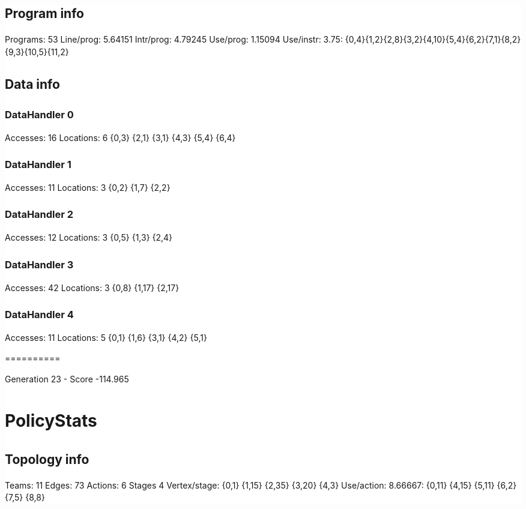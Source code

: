 ## Program info
Programs:	53
Line/prog:	5.64151
Intr/prog:	4.79245
Use/prog:	1.15094
Use/instr:	3.75: {0,4}{1,2}{2,8}{3,2}{4,10}{5,4}{6,2}{7,1}{8,2}{9,3}{10,5}{11,2}

## Data info

### DataHandler 0
Accesses:	16
Locations:	6
{0,3} {2,1} {3,1} {4,3} {5,4} {6,4} 

### DataHandler 1
Accesses:	11
Locations:	3
{0,2} {1,7} {2,2} 

### DataHandler 2
Accesses:	12
Locations:	3
{0,5} {1,3} {2,4} 

### DataHandler 3
Accesses:	42
Locations:	3
{0,8} {1,17} {2,17} 

### DataHandler 4
Accesses:	11
Locations:	5
{0,1} {1,6} {3,1} {4,2} {5,1} 


==========

Generation 23 - Score -114.965

# PolicyStats
## Topology info
Teams:		11
Edges:		73
Actions:	6
Stages		4
Vertex/stage:	{0,1} {1,15} {2,35} {3,20} {4,3} 
Use/action:	8.66667: {0,11} {4,15} {5,11} {6,2} {7,5} {8,8} 
